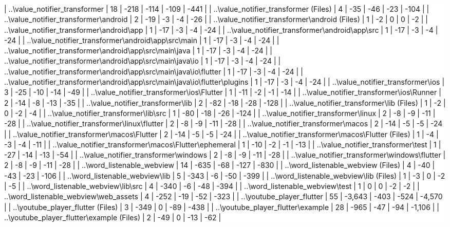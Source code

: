 | ..\\value_notifier_transformer | 18 | -218 | -114 | -109 | -441 |
| ..\\value_notifier_transformer (Files) | 4 | -35 | -46 | -23 | -104 |
| ..\\value_notifier_transformer\\android | 2 | -19 | -3 | -4 | -26 |
| ..\\value_notifier_transformer\\android (Files) | 1 | -2 | 0 | 0 | -2 |
| ..\\value_notifier_transformer\\android\\app | 1 | -17 | -3 | -4 | -24 |
| ..\\value_notifier_transformer\\android\\app\\src | 1 | -17 | -3 | -4 | -24 |
| ..\\value_notifier_transformer\\android\\app\\src\\main | 1 | -17 | -3 | -4 | -24 |
| ..\\value_notifier_transformer\\android\\app\\src\\main\\java | 1 | -17 | -3 | -4 | -24 |
| ..\\value_notifier_transformer\\android\\app\\src\\main\\java\\io | 1 | -17 | -3 | -4 | -24 |
| ..\\value_notifier_transformer\\android\\app\\src\\main\\java\\io\\flutter | 1 | -17 | -3 | -4 | -24 |
| ..\\value_notifier_transformer\\android\\app\\src\\main\\java\\io\\flutter\\plugins | 1 | -17 | -3 | -4 | -24 |
| ..\\value_notifier_transformer\\ios | 3 | -25 | -10 | -14 | -49 |
| ..\\value_notifier_transformer\\ios\\Flutter | 1 | -11 | -2 | -1 | -14 |
| ..\\value_notifier_transformer\\ios\\Runner | 2 | -14 | -8 | -13 | -35 |
| ..\\value_notifier_transformer\\lib | 2 | -82 | -18 | -28 | -128 |
| ..\\value_notifier_transformer\\lib (Files) | 1 | -2 | 0 | -2 | -4 |
| ..\\value_notifier_transformer\\lib\\src | 1 | -80 | -18 | -26 | -124 |
| ..\\value_notifier_transformer\\linux | 2 | -8 | -9 | -11 | -28 |
| ..\\value_notifier_transformer\\linux\\flutter | 2 | -8 | -9 | -11 | -28 |
| ..\\value_notifier_transformer\\macos | 2 | -14 | -5 | -5 | -24 |
| ..\\value_notifier_transformer\\macos\\Flutter | 2 | -14 | -5 | -5 | -24 |
| ..\\value_notifier_transformer\\macos\\Flutter (Files) | 1 | -4 | -3 | -4 | -11 |
| ..\\value_notifier_transformer\\macos\\Flutter\\ephemeral | 1 | -10 | -2 | -1 | -13 |
| ..\\value_notifier_transformer\\test | 1 | -27 | -14 | -13 | -54 |
| ..\\value_notifier_transformer\\windows | 2 | -8 | -9 | -11 | -28 |
| ..\\value_notifier_transformer\\windows\\flutter | 2 | -8 | -9 | -11 | -28 |
| ..\\word_listenable_webview | 14 | -635 | -68 | -127 | -830 |
| ..\\word_listenable_webview (Files) | 4 | -40 | -43 | -23 | -106 |
| ..\\word_listenable_webview\\lib | 5 | -343 | -6 | -50 | -399 |
| ..\\word_listenable_webview\\lib (Files) | 1 | -3 | 0 | -2 | -5 |
| ..\\word_listenable_webview\\lib\\src | 4 | -340 | -6 | -48 | -394 |
| ..\\word_listenable_webview\\test | 1 | 0 | 0 | -2 | -2 |
| ..\\word_listenable_webview\\web_assets | 4 | -252 | -19 | -52 | -323 |
| ..\\youtube_player_flutter | 55 | -3,643 | -403 | -524 | -4,570 |
| ..\\youtube_player_flutter (Files) | 3 | -349 | 0 | -89 | -438 |
| ..\\youtube_player_flutter\\example | 28 | -965 | -47 | -94 | -1,106 |
| ..\\youtube_player_flutter\\example (Files) | 2 | -49 | 0 | -13 | -62 |